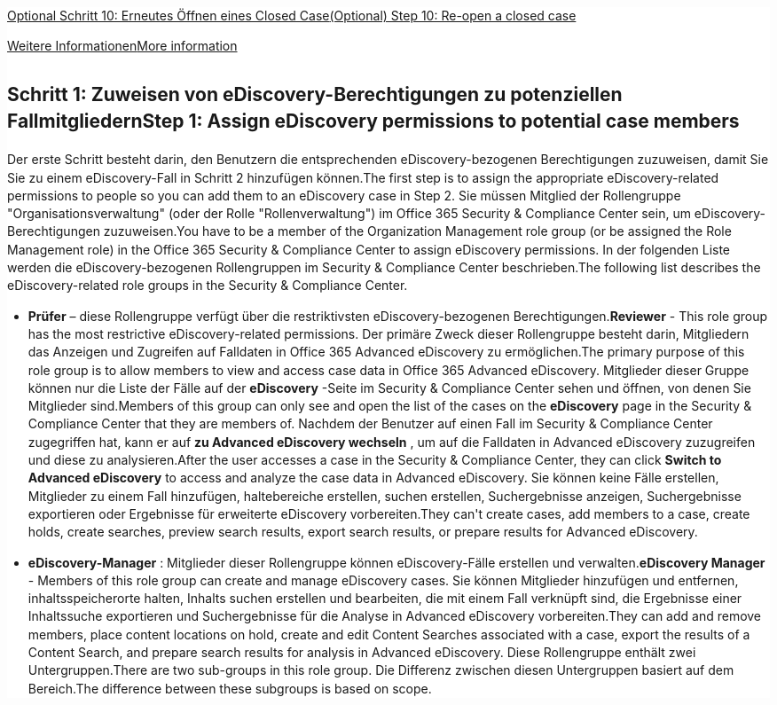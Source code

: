 [<span data-ttu-id="6571e-121">Optional Schritt 10: Erneutes Öffnen eines Closed Case</span><span class="sxs-lookup"><span data-stu-id="6571e-121">(Optional) Step 10: Re-open a closed case</span></span>](#optional-step-10-re-open-a-closed-case)

[<span data-ttu-id="6571e-122">Weitere Informationen</span><span class="sxs-lookup"><span data-stu-id="6571e-122">More information</span></span>](#more-information)
  
## <a name="step-1-assign-ediscovery-permissions-to-potential-case-members"></a><span data-ttu-id="6571e-123">Schritt 1: Zuweisen von eDiscovery-Berechtigungen zu potenziellen Fallmitgliedern</span><span class="sxs-lookup"><span data-stu-id="6571e-123">Step 1: Assign eDiscovery permissions to potential case members</span></span>

<span data-ttu-id="6571e-124">Der erste Schritt besteht darin, den Benutzern die entsprechenden eDiscovery-bezogenen Berechtigungen zuzuweisen, damit Sie Sie zu einem eDiscovery-Fall in Schritt 2 hinzufügen können.</span><span class="sxs-lookup"><span data-stu-id="6571e-124">The first step is to assign the appropriate eDiscovery-related permissions to people so you can add them to an eDiscovery case in Step 2.</span></span> <span data-ttu-id="6571e-125">Sie müssen Mitglied der Rollengruppe "Organisationsverwaltung" (oder der Rolle "Rollenverwaltung") im Office 365 Security &amp; Compliance Center sein, um eDiscovery-Berechtigungen zuzuweisen.</span><span class="sxs-lookup"><span data-stu-id="6571e-125">You have to be a member of the Organization Management role group (or be assigned the Role Management role) in the Office 365 Security &amp; Compliance Center to assign eDiscovery permissions.</span></span> <span data-ttu-id="6571e-126">In der folgenden Liste werden die eDiscovery-bezogenen Rollengruppen im Security &amp; Compliance Center beschrieben.</span><span class="sxs-lookup"><span data-stu-id="6571e-126">The following list describes the eDiscovery-related role groups in the Security &amp; Compliance Center.</span></span> 
  
- <span data-ttu-id="6571e-127">**Prüfer** – diese Rollengruppe verfügt über die restriktivsten eDiscovery-bezogenen Berechtigungen.</span><span class="sxs-lookup"><span data-stu-id="6571e-127">**Reviewer** - This role group has the most restrictive eDiscovery-related permissions.</span></span> <span data-ttu-id="6571e-128">Der primäre Zweck dieser Rollengruppe besteht darin, Mitgliedern das Anzeigen und Zugreifen auf Falldaten in Office 365 Advanced eDiscovery zu ermöglichen.</span><span class="sxs-lookup"><span data-stu-id="6571e-128">The primary purpose of this role group is to allow members to view and access case data in Office 365 Advanced eDiscovery.</span></span> <span data-ttu-id="6571e-129">Mitglieder dieser Gruppe können nur die Liste der Fälle auf der **eDiscovery** -Seite im Security &amp; Compliance Center sehen und öffnen, von denen Sie Mitglieder sind.</span><span class="sxs-lookup"><span data-stu-id="6571e-129">Members of this group can only see and open the list of the cases on the **eDiscovery** page in the Security &amp; Compliance Center that they are members of.</span></span> <span data-ttu-id="6571e-130">Nachdem der Benutzer auf einen Fall im Security & Compliance Center zugegriffen hat, kann er auf **zu Advanced eDiscovery wechseln** , um auf die Falldaten in Advanced eDiscovery zuzugreifen und diese zu analysieren.</span><span class="sxs-lookup"><span data-stu-id="6571e-130">After the user accesses a case in the Security & Compliance Center, they can click **Switch to Advanced eDiscovery** to access and analyze the case data in Advanced eDiscovery.</span></span> <span data-ttu-id="6571e-131">Sie können keine Fälle erstellen, Mitglieder zu einem Fall hinzufügen, haltebereiche erstellen, suchen erstellen, Suchergebnisse anzeigen, Suchergebnisse exportieren oder Ergebnisse für erweiterte eDiscovery vorbereiten.</span><span class="sxs-lookup"><span data-stu-id="6571e-131">They can't create cases, add members to a case, create holds, create searches, preview search results, export search results, or prepare results for Advanced eDiscovery.</span></span> 
    
- <span data-ttu-id="6571e-132">**eDiscovery-Manager** : Mitglieder dieser Rollengruppe können eDiscovery-Fälle erstellen und verwalten.</span><span class="sxs-lookup"><span data-stu-id="6571e-132">**eDiscovery Manager** - Members of this role group can create and manage eDiscovery cases.</span></span> <span data-ttu-id="6571e-133">Sie können Mitglieder hinzufügen und entfernen, inhaltsspeicherorte halten, Inhalts suchen erstellen und bearbeiten, die mit einem Fall verknüpft sind, die Ergebnisse einer Inhaltssuche exportieren und Suchergebnisse für die Analyse in Advanced eDiscovery vorbereiten.</span><span class="sxs-lookup"><span data-stu-id="6571e-133">They can add and remove members, place content locations on hold, create and edit Content Searches associated with a case, export the results of a Content Search, and prepare search results for analysis in Advanced eDiscovery.</span></span> <span data-ttu-id="6571e-134">Diese Rollengruppe enthält zwei Untergruppen.</span><span class="sxs-lookup"><span data-stu-id="6571e-134">There are two sub-groups in this role group.</span></span> <span data-ttu-id="6571e-135">Die Differenz zwischen diesen Untergruppen basiert auf dem Bereich.</span><span class="sxs-lookup"><span data-stu-id="6571e-135">The difference between these subgroups is based on scope.</span></span>
